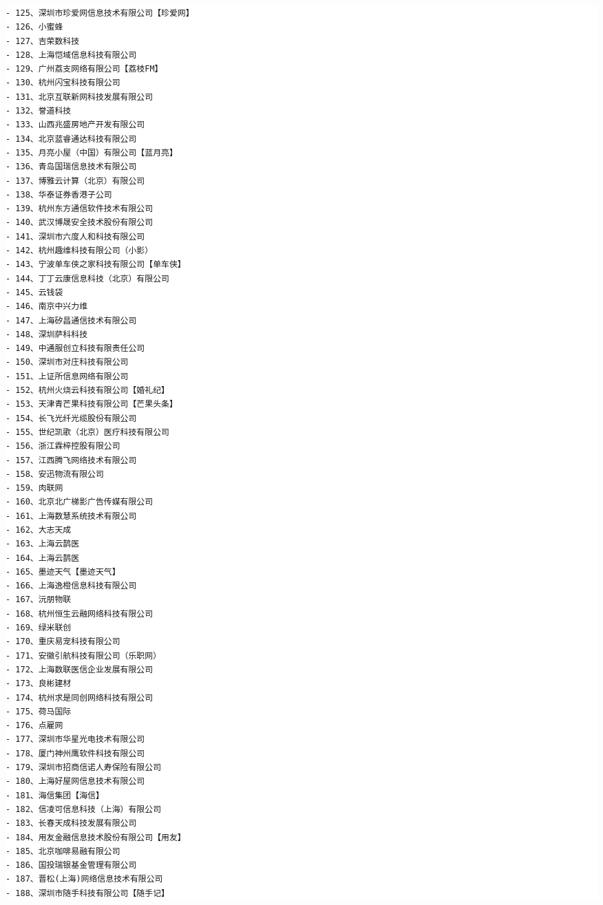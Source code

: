     - 125、深圳市珍爱网信息技术有限公司【珍爱网】
    - 126、小蜜蜂
    - 127、吉荣数科技
    - 128、上海恺域信息科技有限公司
    - 129、广州荔支网络有限公司【荔枝FM】
    - 130、杭州闪宝科技有限公司
    - 131、北京互联新网科技发展有限公司
    - 132、誉道科技
    - 133、山西兆盛房地产开发有限公司
    - 134、北京蓝睿通达科技有限公司
    - 135、月亮小屋（中国）有限公司【蓝月亮】
    - 136、青岛国瑞信息技术有限公司
    - 137、博雅云计算（北京）有限公司
    - 138、华泰证券香港子公司
    - 139、杭州东方通信软件技术有限公司
    - 140、武汉博晟安全技术股份有限公司
    - 141、深圳市六度人和科技有限公司
    - 142、杭州趣维科技有限公司（小影）
    - 143、宁波单车侠之家科技有限公司【单车侠】
    - 144、丁丁云康信息科技（北京）有限公司
    - 145、云钱袋
    - 146、南京中兴力维
    - 147、上海矽昌通信技术有限公司
    - 148、深圳萨科科技
    - 149、中通服创立科技有限责任公司
    - 150、深圳市对庄科技有限公司
    - 151、上证所信息网络有限公司
    - 152、杭州火烧云科技有限公司【婚礼纪】
    - 153、天津青芒果科技有限公司【芒果头条】
    - 154、长飞光纤光缆股份有限公司
    - 155、世纪凯歌（北京）医疗科技有限公司
    - 156、浙江霖梓控股有限公司
    - 157、江西腾飞网络技术有限公司
    - 158、安迅物流有限公司
    - 159、肉联网
    - 160、北京北广梯影广告传媒有限公司
    - 161、上海数慧系统技术有限公司
    - 162、大志天成
    - 163、上海云鹊医
    - 164、上海云鹊医
    - 165、墨迹天气【墨迹天气】
    - 166、上海逸橙信息科技有限公司
    - 167、沅朋物联
    - 168、杭州恒生云融网络科技有限公司
    - 169、绿米联创
    - 170、重庆易宠科技有限公司
    - 171、安徽引航科技有限公司（乐职网）
    - 172、上海数联医信企业发展有限公司
    - 173、良彬建材
    - 174、杭州求是同创网络科技有限公司
    - 175、荷马国际
    - 176、点雇网
    - 177、深圳市华星光电技术有限公司
    - 178、厦门神州鹰软件科技有限公司
    - 179、深圳市招商信诺人寿保险有限公司
    - 180、上海好屋网信息技术有限公司
    - 181、海信集团【海信】
    - 182、信凌可信息科技（上海）有限公司
    - 183、长春天成科技发展有限公司
    - 184、用友金融信息技术股份有限公司【用友】
    - 185、北京咖啡易融有限公司
    - 186、国投瑞银基金管理有限公司
    - 187、晋松(上海)网络信息技术有限公司
    - 188、深圳市随手科技有限公司【随手记】